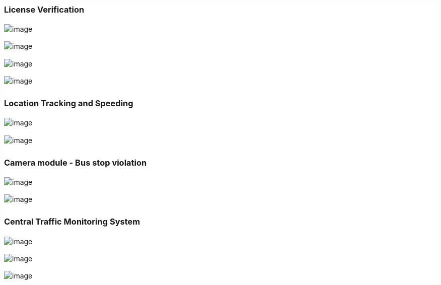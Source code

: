 ### License Verification 
![image](https://user-images.githubusercontent.com/57692222/140338060-53976bde-90b1-4106-9343-3f16484a954a.png)

![image](https://user-images.githubusercontent.com/57692222/140338271-ca16b0e4-7efe-40c4-8d01-092d3c000867.png)

![image](https://user-images.githubusercontent.com/57692222/140338495-4a407e8a-9045-497f-982f-249677932e56.png)

![image](https://user-images.githubusercontent.com/57692222/140338692-e3855cca-4852-4f39-8c21-5c3cd61f1aff.png)

### Location Tracking and Speeding

![image](https://user-images.githubusercontent.com/57692222/140338815-916eb8e6-bad1-4e9f-a899-f3ac7bdeb797.png)

![image](https://user-images.githubusercontent.com/57692222/140338979-bc07d911-20d2-414c-8c2f-9e60b5368834.png)

### Camera module - Bus stop violation

![image](https://user-images.githubusercontent.com/57692222/140339232-0c26dc07-0d4b-442a-ba9a-fdef00e93dc2.png)

![image](https://user-images.githubusercontent.com/57692222/140339332-0228b3d2-b9bf-4f22-8ecc-a18614638756.png)

### Central Traffic Monitoring System

![image](https://user-images.githubusercontent.com/57692222/140339478-825b0cb6-2146-45cb-9f73-b0bee6866970.png)

![image](https://user-images.githubusercontent.com/57692222/140339764-7e045489-f702-4601-8001-17e3eef7cc19.png)

![image](https://user-images.githubusercontent.com/57692222/140340054-b7ab9cf6-71c4-41bc-b319-41ff5d2baf87.png)
